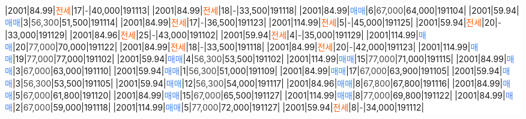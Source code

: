 |2001|84.99|<span style="color:#ff5a00">전세</span>|17|<span style="color:#444444">-</span>|40,000|191113|
|2001|84.99|<span style="color:#ff5a00">전세</span>|18|<span style="color:#444444">-</span>|33,500|191118|
|2001|84.99|<span style="color:#4285f3">매매</span>|6|<span style="color:#444444">67,000</span>|64,000|191104|
|2001|59.94|<span style="color:#4285f3">매매</span>|3|<span style="color:#444444">56,300</span>|51,500|191114|
|2001|84.99|<span style="color:#ff5a00">전세</span>|17|<span style="color:#444444">-</span>|36,500|191123|
|2001|114.99|<span style="color:#ff5a00">전세</span>|5|<span style="color:#444444">-</span>|45,000|191125|
|2001|59.94|<span style="color:#ff5a00">전세</span>|20|<span style="color:#444444">-</span>|33,000|191129|
|2001|84.96|<span style="color:#ff5a00">전세</span>|25|<span style="color:#444444">-</span>|43,000|191102|
|2001|59.94|<span style="color:#ff5a00">전세</span>|4|<span style="color:#444444">-</span>|35,000|191129|
|2001|114.99|<span style="color:#4285f3">매매</span>|20|<span style="color:#444444">77,000</span>|70,000|191122|
|2001|84.99|<span style="color:#ff5a00">전세</span>|18|<span style="color:#444444">-</span>|33,500|191118|
|2001|84.99|<span style="color:#ff5a00">전세</span>|20|<span style="color:#444444">-</span>|42,000|191123|
|2001|114.99|<span style="color:#4285f3">매매</span>|19|<span style="color:#444444">77,000</span>|77,000|191102|
|2001|59.94|<span style="color:#4285f3">매매</span>|4|<span style="color:#444444">56,300</span>|53,500|191102|
|2001|114.99|<span style="color:#4285f3">매매</span>|15|<span style="color:#444444">77,000</span>|71,000|191115|
|2001|84.99|<span style="color:#4285f3">매매</span>|3|<span style="color:#444444">67,000</span>|63,000|191110|
|2001|59.94|<span style="color:#4285f3">매매</span>|1|<span style="color:#444444">56,300</span>|51,000|191109|
|2001|84.99|<span style="color:#4285f3">매매</span>|17|<span style="color:#444444">67,000</span>|63,900|191105|
|2001|59.94|<span style="color:#4285f3">매매</span>|3|<span style="color:#444444">56,300</span>|53,500|191105|
|2001|59.94|<span style="color:#4285f3">매매</span>|12|<span style="color:#444444">56,300</span>|54,000|191117|
|2001|84.96|<span style="color:#4285f3">매매</span>|8|<span style="color:#444444">67,800</span>|67,800|191116|
|2001|84.99|<span style="color:#4285f3">매매</span>|5|<span style="color:#444444">67,000</span>|61,800|191120|
|2001|84.99|<span style="color:#4285f3">매매</span>|15|<span style="color:#444444">67,000</span>|65,500|191127|
|2001|114.99|<span style="color:#4285f3">매매</span>|8|<span style="color:#444444">77,000</span>|69,800|191122|
|2001|84.99|<span style="color:#4285f3">매매</span>|2|<span style="color:#444444">67,000</span>|59,000|191118|
|2001|114.99|<span style="color:#4285f3">매매</span>|5|<span style="color:#444444">77,000</span>|72,000|191127|
|2001|59.94|<span style="color:#ff5a00">전세</span>|8|<span style="color:#444444">-</span>|34,000|191112|


<script async src="//pagead2.googlesyndication.com/pagead/js/adsbygoogle.js"></script>

<ins class="adsbygoogle"
     style="display:block"
     data-ad-client="ca-pub-1142216861245946"
     data-ad-slot="4805727019"
     data-ad-format="auto"
     data-full-width-responsive="true"></ins>
<script>
(adsbygoogle = window.adsbygoogle || []).push({});
</script>
